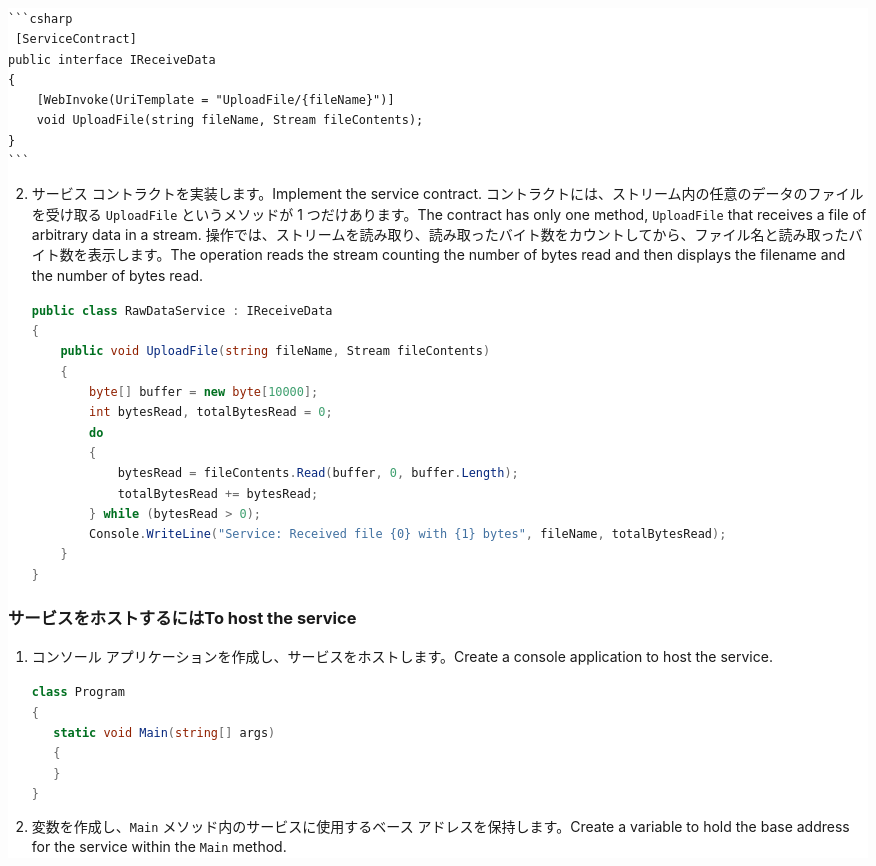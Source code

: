     ```csharp  
     [ServiceContract]  
    public interface IReceiveData  
    {  
        [WebInvoke(UriTemplate = "UploadFile/{fileName}")]  
        void UploadFile(string fileName, Stream fileContents);  
    }  
    ```  
  
2. <span data-ttu-id="71a77-116">サービス コントラクトを実装します。</span><span class="sxs-lookup"><span data-stu-id="71a77-116">Implement the service contract.</span></span> <span data-ttu-id="71a77-117">コントラクトには、ストリーム内の任意のデータのファイルを受け取る `UploadFile` というメソッドが 1 つだけあります。</span><span class="sxs-lookup"><span data-stu-id="71a77-117">The contract has only one method, `UploadFile` that receives a file of arbitrary data in a stream.</span></span> <span data-ttu-id="71a77-118">操作では、ストリームを読み取り、読み取ったバイト数をカウントしてから、ファイル名と読み取ったバイト数を表示します。</span><span class="sxs-lookup"><span data-stu-id="71a77-118">The operation reads the stream counting the number of bytes read and then displays the filename and the number of bytes read.</span></span>  
  
    ```csharp  
    public class RawDataService : IReceiveData  
    {  
        public void UploadFile(string fileName, Stream fileContents)  
        {  
            byte[] buffer = new byte[10000];  
            int bytesRead, totalBytesRead = 0;  
            do  
            {  
                bytesRead = fileContents.Read(buffer, 0, buffer.Length);  
                totalBytesRead += bytesRead;  
            } while (bytesRead > 0);  
            Console.WriteLine("Service: Received file {0} with {1} bytes", fileName, totalBytesRead);  
        }  
    }  
    ```  
  
### <a name="to-host-the-service"></a><span data-ttu-id="71a77-119">サービスをホストするには</span><span class="sxs-lookup"><span data-stu-id="71a77-119">To host the service</span></span>  
  
1. <span data-ttu-id="71a77-120">コンソール アプリケーションを作成し、サービスをホストします。</span><span class="sxs-lookup"><span data-stu-id="71a77-120">Create a console application to host the service.</span></span>  
  
    ```csharp  
    class Program  
    {  
       static void Main(string[] args)  
       {  
       }  
    }  
    ```  
  
2. <span data-ttu-id="71a77-121">変数を作成し、`Main` メソッド内のサービスに使用するベース アドレスを保持します。</span><span class="sxs-lookup"><span data-stu-id="71a77-121">Create a variable to hold the base address for the service within the `Main` method.</span></span>  
  